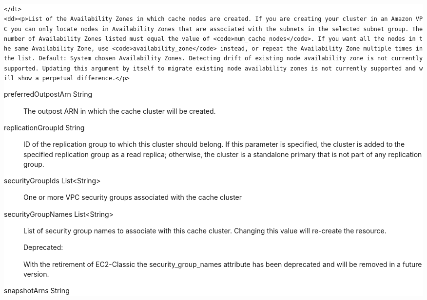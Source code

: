     </dt>
    <dd><p>List of the Availability Zones in which cache nodes are created. If you are creating your cluster in an Amazon VPC you can only locate nodes in Availability Zones that are associated with the subnets in the selected subnet group. The number of Availability Zones listed must equal the value of <code>num_cache_nodes</code>. If you want all the nodes in the same Availability Zone, use <code>availability_zone</code> instead, or repeat the Availability Zone multiple times in the list. Default: System chosen Availability Zones. Detecting drift of existing node availability zone is not currently supported. Updating this argument by itself to migrate existing node availability zones is not currently supported and will show a perpetual difference.</p>
</dd><dt class="property-optional property-replacement"
            title="Optional">
        <span id="preferredoutpostarn_java">
<a data-swiftype-name="resource-property" data-swiftype-type="text" href="#preferredoutpostarn_java" style="color: inherit; text-decoration: inherit;">preferred<wbr>Outpost<wbr>Arn</a>
</span>
        <span class="property-indicator"></span>
        <span class="property-type">String</span>
    </dt>
    <dd><p>The outpost ARN in which the cache cluster will be created.</p>
</dd><dt class="property-optional property-replacement"
            title="Optional">
        <span id="replicationgroupid_java">
<a data-swiftype-name="resource-property" data-swiftype-type="text" href="#replicationgroupid_java" style="color: inherit; text-decoration: inherit;">replication<wbr>Group<wbr>Id</a>
</span>
        <span class="property-indicator"></span>
        <span class="property-type">String</span>
    </dt>
    <dd><p>ID of the replication group to which this cluster should belong. If this parameter is specified, the cluster is added to the specified replication group as a read replica; otherwise, the cluster is a standalone primary that is not part of any replication group.</p>
</dd><dt class="property-optional"
            title="Optional">
        <span id="securitygroupids_java">
<a data-swiftype-name="resource-property" data-swiftype-type="text" href="#securitygroupids_java" style="color: inherit; text-decoration: inherit;">security<wbr>Group<wbr>Ids</a>
</span>
        <span class="property-indicator"></span>
        <span class="property-type">List&lt;String&gt;</span>
    </dt>
    <dd><p>One or more VPC security groups associated with the cache cluster</p>
</dd><dt class="property-optional property-deprecated property-replacement"
            title="Optional, Deprecated">
        <span id="securitygroupnames_java">
<a data-swiftype-name="resource-property" data-swiftype-type="text" href="#securitygroupnames_java" style="color: inherit; text-decoration: inherit;">security<wbr>Group<wbr>Names</a>
</span>
        <span class="property-indicator"></span>
        <span class="property-type">List&lt;String&gt;</span>
    </dt>
    <dd><p>List of security group names to associate with this cache cluster. Changing this value will re-create the resource.</p>
<p class="property-message">Deprecated:<p>With the retirement of EC2-Classic the security_group_names attribute has been deprecated and will be removed in a future version.</p>
</p></dd><dt class="property-optional property-replacement"
            title="Optional">
        <span id="snapshotarns_java">
<a data-swiftype-name="resource-property" data-swiftype-type="text" href="#snapshotarns_java" style="color: inherit; text-decoration: inherit;">snapshot<wbr>Arns</a>
</span>
        <span class="property-indicator"></span>
        <span class="property-type">String</span>
    </dt>